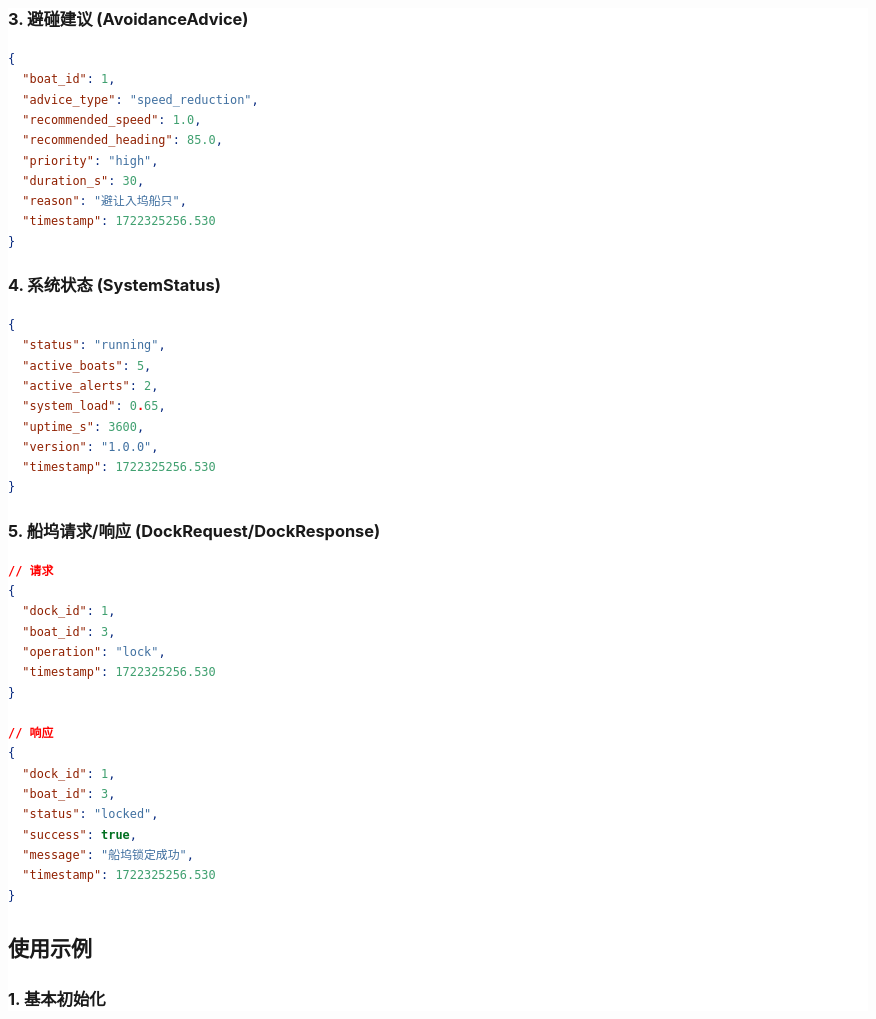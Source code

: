 ### 3. 避碰建议 (AvoidanceAdvice)
```json
{
  "boat_id": 1,
  "advice_type": "speed_reduction",
  "recommended_speed": 1.0,
  "recommended_heading": 85.0,
  "priority": "high",
  "duration_s": 30,
  "reason": "避让入坞船只",
  "timestamp": 1722325256.530
}
```

### 4. 系统状态 (SystemStatus)
```json
{
  "status": "running",
  "active_boats": 5,
  "active_alerts": 2,
  "system_load": 0.65,
  "uptime_s": 3600,
  "version": "1.0.0",
  "timestamp": 1722325256.530
}
```

### 5. 船坞请求/响应 (DockRequest/DockResponse)
```json
// 请求
{
  "dock_id": 1,
  "boat_id": 3,
  "operation": "lock",
  "timestamp": 1722325256.530
}

// 响应
{
  "dock_id": 1,
  "boat_id": 3,
  "status": "locked",
  "success": true,
  "message": "船坞锁定成功",
  "timestamp": 1722325256.530
}
```

## 使用示例

### 1. 基本初始化
